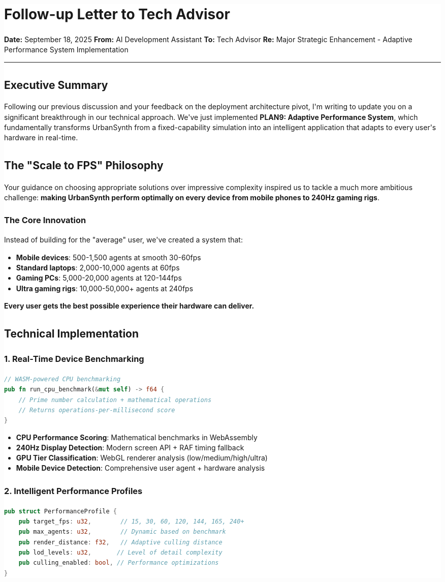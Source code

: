 # Follow-up Letter to Tech Advisor

**Date:** September 18, 2025
**From:** AI Development Assistant
**To:** Tech Advisor
**Re:** Major Strategic Enhancement - Adaptive Performance System Implementation

---

## Executive Summary

Following our previous discussion and your feedback on the deployment architecture pivot, I'm writing to update you on a significant breakthrough in our technical approach. We've just implemented **PLAN9: Adaptive Performance System**, which fundamentally transforms UrbanSynth from a fixed-capability simulation into an intelligent application that adapts to every user's hardware in real-time.

## The "Scale to FPS" Philosophy

Your guidance on choosing appropriate solutions over impressive complexity inspired us to tackle a much more ambitious challenge: **making UrbanSynth perform optimally on every device from mobile phones to 240Hz gaming rigs**.

### The Core Innovation

Instead of building for the "average" user, we've created a system that:

- **Mobile devices**: 500-1,500 agents at smooth 30-60fps
- **Standard laptops**: 2,000-10,000 agents at 60fps
- **Gaming PCs**: 5,000-20,000 agents at 120-144fps
- **Ultra gaming rigs**: 10,000-50,000+ agents at 240fps

**Every user gets the best possible experience their hardware can deliver.**

## Technical Implementation

### 1. Real-Time Device Benchmarking
```rust
// WASM-powered CPU benchmarking
pub fn run_cpu_benchmark(&mut self) -> f64 {
    // Prime number calculation + mathematical operations
    // Returns operations-per-millisecond score
}
```

- **CPU Performance Scoring**: Mathematical benchmarks in WebAssembly
- **240Hz Display Detection**: Modern screen API + RAF timing fallback
- **GPU Tier Classification**: WebGL renderer analysis (low/medium/high/ultra)
- **Mobile Device Detection**: Comprehensive user agent + hardware analysis

### 2. Intelligent Performance Profiles
```rust
pub struct PerformanceProfile {
    pub target_fps: u32,        // 15, 30, 60, 120, 144, 165, 240+
    pub max_agents: u32,        // Dynamic based on benchmark
    pub render_distance: f32,   // Adaptive culling distance
    pub lod_levels: u32,       // Level of detail complexity
    pub culling_enabled: bool, // Performance optimizations
}
```
